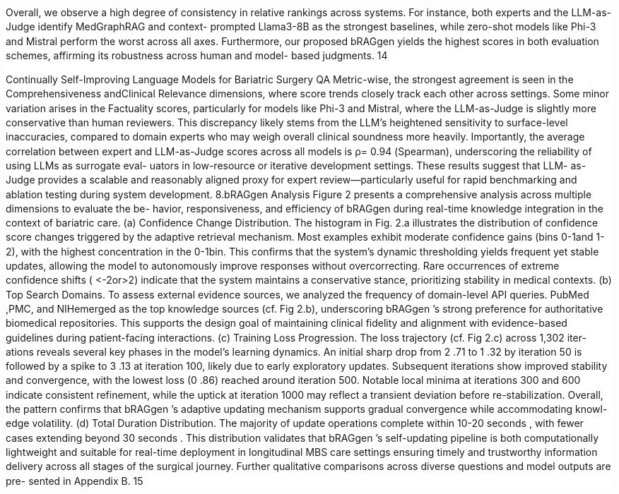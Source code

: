 Overall, we observe a high degree of consistency in relative rankings across systems.
For instance, both experts and the LLM-as-Judge identify MedGraphRAG and context-
prompted Llama3-8B as the strongest baselines, while zero-shot models like Phi-3 and
Mistral perform the worst across all axes. Furthermore, our proposed bRAGgen yields the
highest scores in both evaluation schemes, affirming its robustness across human and model-
based judgments.
14

Continually Self-Improving Language Models for Bariatric Surgery QA
Metric-wise, the strongest agreement is seen in the Comprehensiveness andClinical
Relevance dimensions, where score trends closely track each other across settings. Some
minor variation arises in the Factuality scores, particularly for models like Phi-3 and
Mistral, where the LLM-as-Judge is slightly more conservative than human reviewers. This
discrepancy likely stems from the LLM’s heightened sensitivity to surface-level inaccuracies,
compared to domain experts who may weigh overall clinical soundness more heavily.
Importantly, the average correlation between expert and LLM-as-Judge scores across all
models is ρ= 0.94 (Spearman), underscoring the reliability of using LLMs as surrogate eval-
uators in low-resource or iterative development settings. These results suggest that LLM-
as-Judge provides a scalable and reasonably aligned proxy for expert review—particularly
useful for rapid benchmarking and ablation testing during system development.
8.bRAGgen Analysis
Figure 2 presents a comprehensive analysis across multiple dimensions to evaluate the be-
havior, responsiveness, and efficiency of bRAGgen during real-time knowledge integration in
the context of bariatric care.
(a) Confidence Change Distribution. The histogram in Fig. 2.a illustrates the
distribution of confidence score changes triggered by the adaptive retrieval mechanism.
Most examples exhibit moderate confidence gains (bins 0-1and 1-2), with the highest
concentration in the 0-1bin. This confirms that the system’s dynamic thresholding yields
frequent yet stable updates, allowing the model to autonomously improve responses without
overcorrecting. Rare occurrences of extreme confidence shifts ( <-2or>2) indicate that the
system maintains a conservative stance, prioritizing stability in medical contexts.
(b) Top Search Domains. To assess external evidence sources, we analyzed the
frequency of domain-level API queries. PubMed ,PMC, and NIHemerged as the top knowledge
sources (cf. Fig 2.b), underscoring bRAGgen ’s strong preference for authoritative biomedical
repositories. This supports the design goal of maintaining clinical fidelity and alignment
with evidence-based guidelines during patient-facing interactions.
(c) Training Loss Progression. The loss trajectory (cf. Fig 2.c) across 1,302 iter-
ations reveals several key phases in the model’s learning dynamics. An initial sharp drop
from 2 .71 to 1 .32 by iteration 50 is followed by a spike to 3 .13 at iteration 100, likely due to
early exploratory updates. Subsequent iterations show improved stability and convergence,
with the lowest loss (0 .86) reached around iteration 500. Notable local minima at iterations
300 and 600 indicate consistent refinement, while the uptick at iteration 1000 may reflect
a transient deviation before re-stabilization. Overall, the pattern confirms that bRAGgen ’s
adaptive updating mechanism supports gradual convergence while accommodating knowl-
edge volatility.
(d) Total Duration Distribution. The majority of update operations complete
within 10-20 seconds , with fewer cases extending beyond 30 seconds . This distribution
validates that bRAGgen ’s self-updating pipeline is both computationally lightweight and
suitable for real-time deployment in longitudinal MBS care settings ensuring timely and
trustworthy information delivery across all stages of the surgical journey.
Further qualitative comparisons across diverse questions and model outputs are pre-
sented in Appendix B.
15
